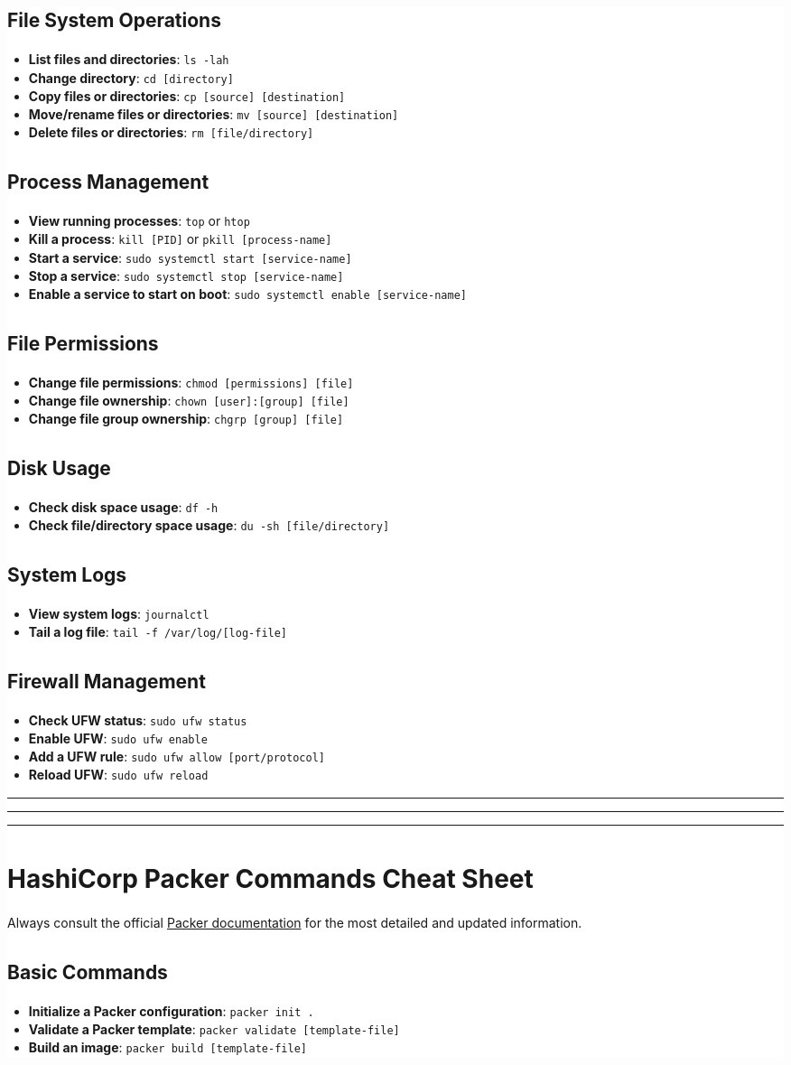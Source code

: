 ## File System Operations
- **List files and directories**: `ls -lah`
- **Change directory**: `cd [directory]`
- **Copy files or directories**: `cp [source] [destination]`
- **Move/rename files or directories**: `mv [source] [destination]`
- **Delete files or directories**: `rm [file/directory]`

## Process Management
- **View running processes**: `top` or `htop`
- **Kill a process**: `kill [PID]` or `pkill [process-name]`
- **Start a service**: `sudo systemctl start [service-name]`
- **Stop a service**: `sudo systemctl stop [service-name]`
- **Enable a service to start on boot**: `sudo systemctl enable [service-name]`

## File Permissions
- **Change file permissions**: `chmod [permissions] [file]`
- **Change file ownership**: `chown [user]:[group] [file]`
- **Change file group ownership**: `chgrp [group] [file]`

## Disk Usage
- **Check disk space usage**: `df -h`
- **Check file/directory space usage**: `du -sh [file/directory]`

## System Logs
- **View system logs**: `journalctl`
- **Tail a log file**: `tail -f /var/log/[log-file]`

## Firewall Management
- **Check UFW status**: `sudo ufw status`
- **Enable UFW**: `sudo ufw enable`
- **Add a UFW rule**: `sudo ufw allow [port/protocol]`
- **Reload UFW**: `sudo ufw reload`

---
---
---

# HashiCorp Packer Commands Cheat Sheet
Always consult the official [Packer documentation](https://www.packer.io/docs) for the most detailed and updated information.

## Basic Commands
- **Initialize a Packer configuration**: `packer init .`
- **Validate a Packer template**: `packer validate [template-file]`
- **Build an image**: `packer build [template-file]`

